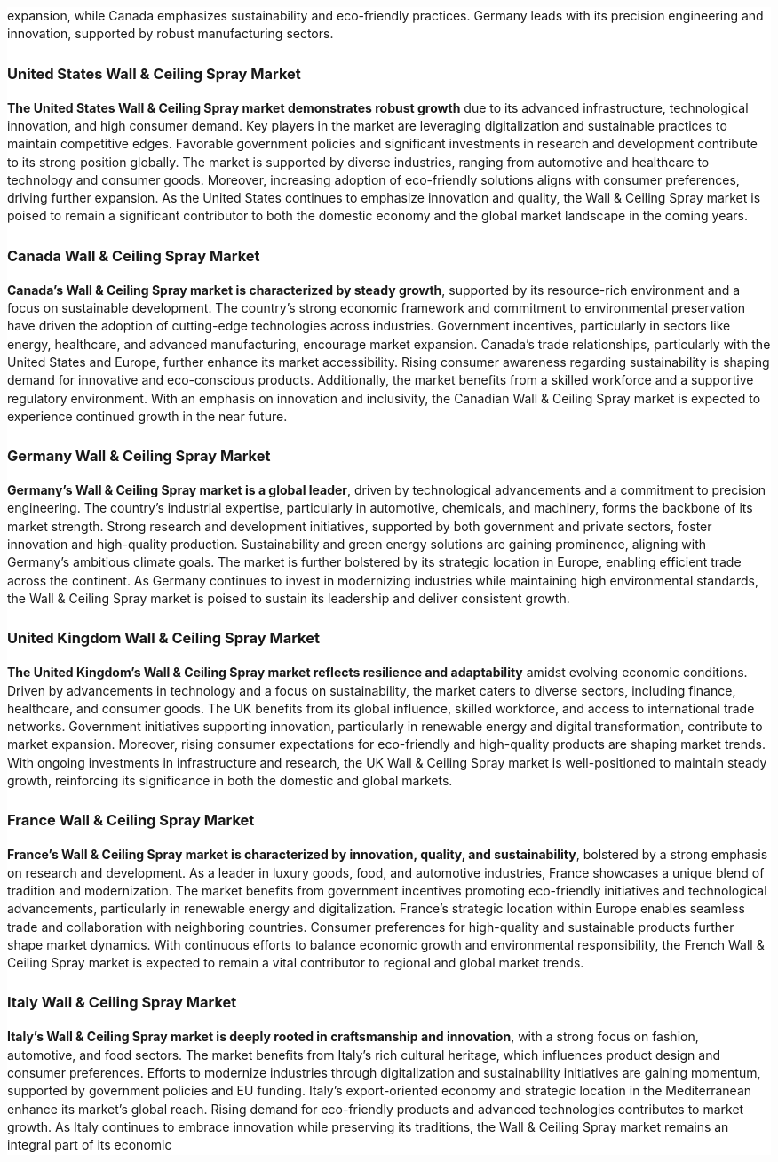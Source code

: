 expansion, while Canada emphasizes sustainability and eco-friendly practices. Germany leads with its precision engineering and innovation, supported by robust manufacturing sectors.</span></em></p></blockquote><h3><strong>United States Wall & Ceiling Spray Market</strong></h3><p><strong>The United States Wall & Ceiling Spray market demonstrates robust growth</strong> due to its advanced infrastructure, technological innovation, and high consumer demand. Key players in the market are leveraging digitalization and sustainable practices to maintain competitive edges. Favorable government policies and significant investments in research and development contribute to its strong position globally. The market is supported by diverse industries, ranging from automotive and healthcare to technology and consumer goods. Moreover, increasing adoption of eco-friendly solutions aligns with consumer preferences, driving further expansion. As the United States continues to emphasize innovation and quality, the Wall & Ceiling Spray market is poised to remain a significant contributor to both the domestic economy and the global market landscape in the coming years.</p><h3><strong>Canada Wall & Ceiling Spray Market</strong></h3><p><strong>Canada&rsquo;s Wall & Ceiling Spray market is characterized by steady growth</strong>, supported by its resource-rich environment and a focus on sustainable development. The country&rsquo;s strong economic framework and commitment to environmental preservation have driven the adoption of cutting-edge technologies across industries. Government incentives, particularly in sectors like energy, healthcare, and advanced manufacturing, encourage market expansion. Canada&rsquo;s trade relationships, particularly with the United States and Europe, further enhance its market accessibility. Rising consumer awareness regarding sustainability is shaping demand for innovative and eco-conscious products. Additionally, the market benefits from a skilled workforce and a supportive regulatory environment. With an emphasis on innovation and inclusivity, the Canadian Wall & Ceiling Spray market is expected to experience continued growth in the near future.</p><h3><strong>Germany Wall & Ceiling Spray Market</strong></h3><p><strong>Germany&rsquo;s Wall & Ceiling Spray market is a global leader</strong>, driven by technological advancements and a commitment to precision engineering. The country&rsquo;s industrial expertise, particularly in automotive, chemicals, and machinery, forms the backbone of its market strength. Strong research and development initiatives, supported by both government and private sectors, foster innovation and high-quality production. Sustainability and green energy solutions are gaining prominence, aligning with Germany&rsquo;s ambitious climate goals. The market is further bolstered by its strategic location in Europe, enabling efficient trade across the continent. As Germany continues to invest in modernizing industries while maintaining high environmental standards, the Wall & Ceiling Spray market is poised to sustain its leadership and deliver consistent growth.</p><h3><strong>United Kingdom Wall & Ceiling Spray Market</strong></h3><p><strong>The United Kingdom&rsquo;s Wall & Ceiling Spray market reflects resilience and adaptability</strong> amidst evolving economic conditions. Driven by advancements in technology and a focus on sustainability, the market caters to diverse sectors, including finance, healthcare, and consumer goods. The UK benefits from its global influence, skilled workforce, and access to international trade networks. Government initiatives supporting innovation, particularly in renewable energy and digital transformation, contribute to market expansion. Moreover, rising consumer expectations for eco-friendly and high-quality products are shaping market trends. With ongoing investments in infrastructure and research, the UK Wall & Ceiling Spray market is well-positioned to maintain steady growth, reinforcing its significance in both the domestic and global markets.</p><h3><strong>France Wall & Ceiling Spray Market</strong></h3><p><strong>France&rsquo;s Wall & Ceiling Spray market is characterized by innovation, quality, and sustainability</strong>, bolstered by a strong emphasis on research and development. As a leader in luxury goods, food, and automotive industries, France showcases a unique blend of tradition and modernization. The market benefits from government incentives promoting eco-friendly initiatives and technological advancements, particularly in renewable energy and digitalization. France&rsquo;s strategic location within Europe enables seamless trade and collaboration with neighboring countries. Consumer preferences for high-quality and sustainable products further shape market dynamics. With continuous efforts to balance economic growth and environmental responsibility, the French Wall & Ceiling Spray market is expected to remain a vital contributor to regional and global market trends.</p><h3><strong>Italy Wall & Ceiling Spray Market</strong></h3><p><strong>Italy&rsquo;s Wall & Ceiling Spray market is deeply rooted in craftsmanship and innovation</strong>, with a strong focus on fashion, automotive, and food sectors. The market benefits from Italy&rsquo;s rich cultural heritage, which influences product design and consumer preferences. Efforts to modernize industries through digitalization and sustainability initiatives are gaining momentum, supported by government policies and EU funding. Italy&rsquo;s export-oriented economy and strategic location in the Mediterranean enhance its market&rsquo;s global reach. Rising demand for eco-friendly products and advanced technologies contributes to market growth. As Italy continues to embrace innovation while preserving its traditions, the Wall & Ceiling Spray market remains an integral part of its economic